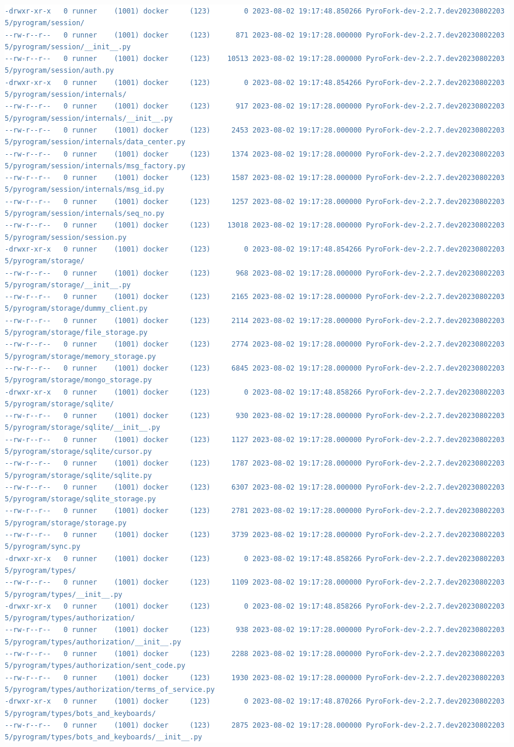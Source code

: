 ```diff
-drwxr-xr-x   0 runner    (1001) docker     (123)        0 2023-08-02 19:17:48.850266 PyroFork-dev-2.2.7.dev202308022035/pyrogram/session/
--rw-r--r--   0 runner    (1001) docker     (123)      871 2023-08-02 19:17:28.000000 PyroFork-dev-2.2.7.dev202308022035/pyrogram/session/__init__.py
--rw-r--r--   0 runner    (1001) docker     (123)    10513 2023-08-02 19:17:28.000000 PyroFork-dev-2.2.7.dev202308022035/pyrogram/session/auth.py
-drwxr-xr-x   0 runner    (1001) docker     (123)        0 2023-08-02 19:17:48.854266 PyroFork-dev-2.2.7.dev202308022035/pyrogram/session/internals/
--rw-r--r--   0 runner    (1001) docker     (123)      917 2023-08-02 19:17:28.000000 PyroFork-dev-2.2.7.dev202308022035/pyrogram/session/internals/__init__.py
--rw-r--r--   0 runner    (1001) docker     (123)     2453 2023-08-02 19:17:28.000000 PyroFork-dev-2.2.7.dev202308022035/pyrogram/session/internals/data_center.py
--rw-r--r--   0 runner    (1001) docker     (123)     1374 2023-08-02 19:17:28.000000 PyroFork-dev-2.2.7.dev202308022035/pyrogram/session/internals/msg_factory.py
--rw-r--r--   0 runner    (1001) docker     (123)     1587 2023-08-02 19:17:28.000000 PyroFork-dev-2.2.7.dev202308022035/pyrogram/session/internals/msg_id.py
--rw-r--r--   0 runner    (1001) docker     (123)     1257 2023-08-02 19:17:28.000000 PyroFork-dev-2.2.7.dev202308022035/pyrogram/session/internals/seq_no.py
--rw-r--r--   0 runner    (1001) docker     (123)    13018 2023-08-02 19:17:28.000000 PyroFork-dev-2.2.7.dev202308022035/pyrogram/session/session.py
-drwxr-xr-x   0 runner    (1001) docker     (123)        0 2023-08-02 19:17:48.854266 PyroFork-dev-2.2.7.dev202308022035/pyrogram/storage/
--rw-r--r--   0 runner    (1001) docker     (123)      968 2023-08-02 19:17:28.000000 PyroFork-dev-2.2.7.dev202308022035/pyrogram/storage/__init__.py
--rw-r--r--   0 runner    (1001) docker     (123)     2165 2023-08-02 19:17:28.000000 PyroFork-dev-2.2.7.dev202308022035/pyrogram/storage/dummy_client.py
--rw-r--r--   0 runner    (1001) docker     (123)     2114 2023-08-02 19:17:28.000000 PyroFork-dev-2.2.7.dev202308022035/pyrogram/storage/file_storage.py
--rw-r--r--   0 runner    (1001) docker     (123)     2774 2023-08-02 19:17:28.000000 PyroFork-dev-2.2.7.dev202308022035/pyrogram/storage/memory_storage.py
--rw-r--r--   0 runner    (1001) docker     (123)     6845 2023-08-02 19:17:28.000000 PyroFork-dev-2.2.7.dev202308022035/pyrogram/storage/mongo_storage.py
-drwxr-xr-x   0 runner    (1001) docker     (123)        0 2023-08-02 19:17:48.858266 PyroFork-dev-2.2.7.dev202308022035/pyrogram/storage/sqlite/
--rw-r--r--   0 runner    (1001) docker     (123)      930 2023-08-02 19:17:28.000000 PyroFork-dev-2.2.7.dev202308022035/pyrogram/storage/sqlite/__init__.py
--rw-r--r--   0 runner    (1001) docker     (123)     1127 2023-08-02 19:17:28.000000 PyroFork-dev-2.2.7.dev202308022035/pyrogram/storage/sqlite/cursor.py
--rw-r--r--   0 runner    (1001) docker     (123)     1787 2023-08-02 19:17:28.000000 PyroFork-dev-2.2.7.dev202308022035/pyrogram/storage/sqlite/sqlite.py
--rw-r--r--   0 runner    (1001) docker     (123)     6307 2023-08-02 19:17:28.000000 PyroFork-dev-2.2.7.dev202308022035/pyrogram/storage/sqlite_storage.py
--rw-r--r--   0 runner    (1001) docker     (123)     2781 2023-08-02 19:17:28.000000 PyroFork-dev-2.2.7.dev202308022035/pyrogram/storage/storage.py
--rw-r--r--   0 runner    (1001) docker     (123)     3739 2023-08-02 19:17:28.000000 PyroFork-dev-2.2.7.dev202308022035/pyrogram/sync.py
-drwxr-xr-x   0 runner    (1001) docker     (123)        0 2023-08-02 19:17:48.858266 PyroFork-dev-2.2.7.dev202308022035/pyrogram/types/
--rw-r--r--   0 runner    (1001) docker     (123)     1109 2023-08-02 19:17:28.000000 PyroFork-dev-2.2.7.dev202308022035/pyrogram/types/__init__.py
-drwxr-xr-x   0 runner    (1001) docker     (123)        0 2023-08-02 19:17:48.858266 PyroFork-dev-2.2.7.dev202308022035/pyrogram/types/authorization/
--rw-r--r--   0 runner    (1001) docker     (123)      938 2023-08-02 19:17:28.000000 PyroFork-dev-2.2.7.dev202308022035/pyrogram/types/authorization/__init__.py
--rw-r--r--   0 runner    (1001) docker     (123)     2288 2023-08-02 19:17:28.000000 PyroFork-dev-2.2.7.dev202308022035/pyrogram/types/authorization/sent_code.py
--rw-r--r--   0 runner    (1001) docker     (123)     1930 2023-08-02 19:17:28.000000 PyroFork-dev-2.2.7.dev202308022035/pyrogram/types/authorization/terms_of_service.py
-drwxr-xr-x   0 runner    (1001) docker     (123)        0 2023-08-02 19:17:48.870266 PyroFork-dev-2.2.7.dev202308022035/pyrogram/types/bots_and_keyboards/
--rw-r--r--   0 runner    (1001) docker     (123)     2875 2023-08-02 19:17:28.000000 PyroFork-dev-2.2.7.dev202308022035/pyrogram/types/bots_and_keyboards/__init__.py
```